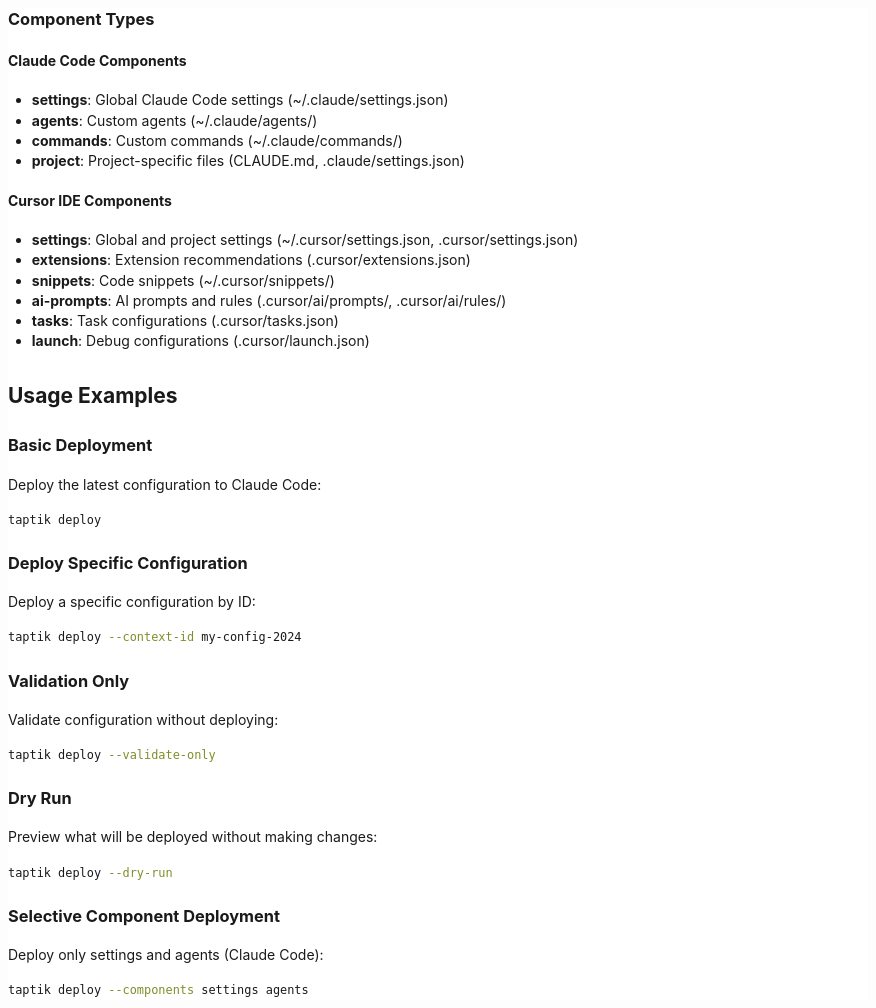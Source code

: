 ### Component Types

#### Claude Code Components
- **settings**: Global Claude Code settings (~/.claude/settings.json)
- **agents**: Custom agents (~/.claude/agents/)
- **commands**: Custom commands (~/.claude/commands/)
- **project**: Project-specific files (CLAUDE.md, .claude/settings.json)

#### Cursor IDE Components
- **settings**: Global and project settings (~/.cursor/settings.json, .cursor/settings.json)
- **extensions**: Extension recommendations (.cursor/extensions.json)
- **snippets**: Code snippets (~/.cursor/snippets/)
- **ai-prompts**: AI prompts and rules (.cursor/ai/prompts/, .cursor/ai/rules/)
- **tasks**: Task configurations (.cursor/tasks.json)
- **launch**: Debug configurations (.cursor/launch.json)

## Usage Examples

### Basic Deployment

Deploy the latest configuration to Claude Code:

```bash
taptik deploy
```

### Deploy Specific Configuration

Deploy a specific configuration by ID:

```bash
taptik deploy --context-id my-config-2024
```

### Validation Only

Validate configuration without deploying:

```bash
taptik deploy --validate-only
```

### Dry Run

Preview what will be deployed without making changes:

```bash
taptik deploy --dry-run
```

### Selective Component Deployment

Deploy only settings and agents (Claude Code):

```bash
taptik deploy --components settings agents
```
